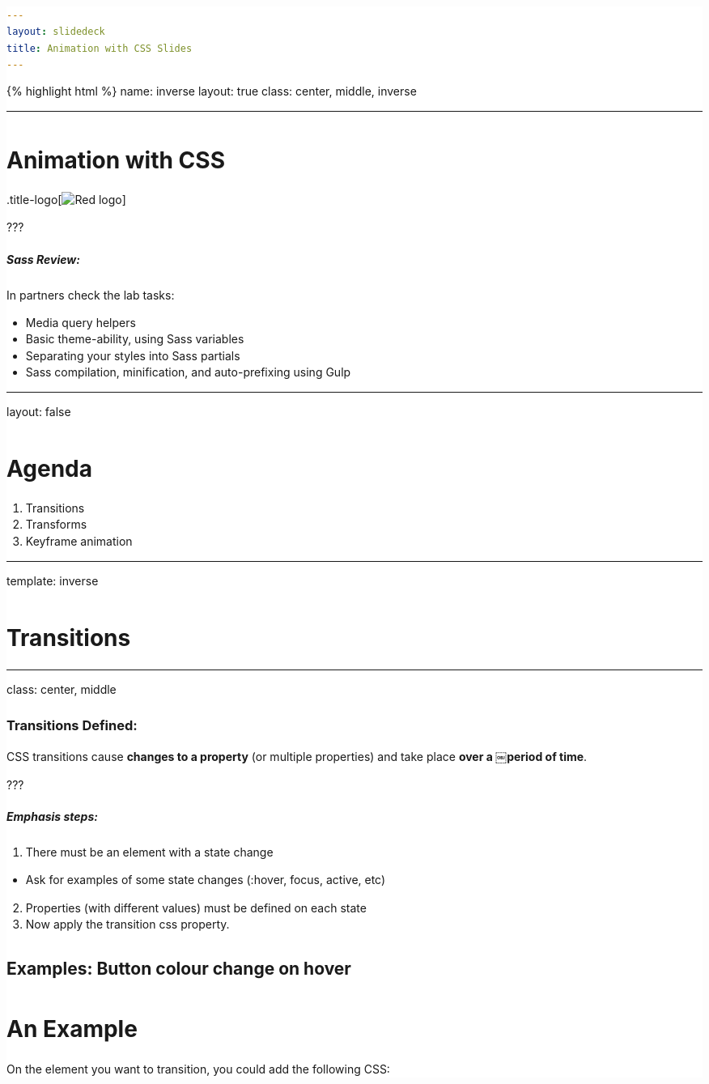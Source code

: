 ```yaml
---
layout: slidedeck
title: Animation with CSS Slides
---
```


{% highlight html %}
name: inverse
layout: true
class: center, middle, inverse

---

# Animation with CSS

.title-logo[![Red logo](/public/img/red-logo-white.svg)]

???
##### Sass Review:
In partners check the lab tasks:
- Media query helpers
- Basic theme-ability, using Sass variables
- Separating your styles into Sass partials
- Sass compilation, minification, and auto-prefixing using Gulp
---
layout: false

# Agenda

1. Transitions
2. Transforms
3. Keyframe animation

---
template: inverse

# Transitions

---
class: center, middle

### Transitions Defined:

CSS transitions cause **changes to a property** (or multiple properties) and take place **over a ￼period of time**.



???
##### Emphasis steps:
1. There must be an element with a state change 
  - Ask for examples of some state changes (:hover, focus, active, etc)
2. Properties (with different values) must be defined on each state
3. Now apply the transition css property.

Examples: Button colour change on hover
---

# An Example

On the element you want to transition, you could add the following CSS:
